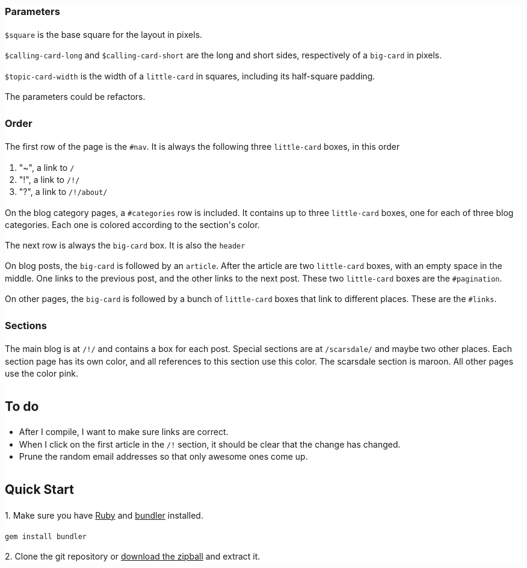 ### Parameters
`$square` is the base square for the layout in pixels.

`$calling-card-long` and `$calling-card-short` are the long and short sides,
respectively of a `big-card` in pixels.

`$topic-card-width` is the width of a `little-card` in squares, including
its half-square padding.

The parameters could be refactors.

### Order
The first row of the page is the `#nav`. It is always the following three
`little-card` boxes, in this order

1. "~", a link to `/`
2. "!", a link to `/!/`
3. "?", a link to `/!/about/`

On the blog category pages, a `#categories` row is included. It contains up to
three `little-card` boxes, one for each of three blog categories. Each one is
colored according to the section's color.

The next row is always the `big-card` box. It is also the `header`

On blog posts, the `big-card` is followed by an `article`. After the article are
two `little-card` boxes, with an empty space in the middle. One links to the
previous post, and the other links to the next post. These two `little-card`
boxes are the `#pagination`.

On other pages, the `big-card` is followed by a bunch of `little-card` boxes
that link to different places. These are the `#links`.

### Sections
The main blog is at `/!/` and contains a box for each post. Special sections
are at `/scarsdale/` and maybe two other places. Each section page has its own
color, and all references to this section use this color.
The scarsdale section is maroon.
All other pages use the color pink.

## To do

* After I compile, I want to make sure links are correct.
* When I click on the first article in the `/!` section, it should be clear that the change has changed.
* Prune the random email addresses so that only awesome ones come up.

## Quick Start
1\. Make sure you have [Ruby](http://www.ruby-lang.org/en/downloads/) and [bundler](http://gembundler.com/) installed.

    gem install bundler

2\. Clone the git repository or [download the zipball](https://github.com/jingoro/nanoc-html5boilerplate/zipball/master) and extract it.
